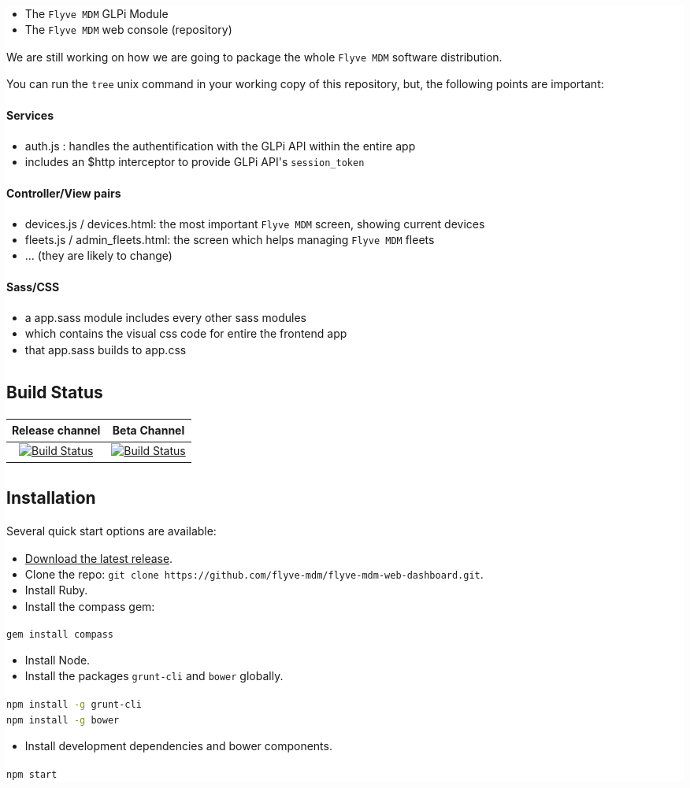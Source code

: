 * The `Flyve MDM` GLPi Module
* The `Flyve MDM` web console (repository)

We are still working on how we are going to package the whole `Flyve MDM` software distribution.

You can run the  `tree` unix command in your working copy of this repository, but,
the following points are important:

#### Services

* auth.js : handles the authentification with the GLPi API within the entire app
* includes an $http interceptor to provide GLPi API's `session_token`

#### Controller/View pairs

* devices.js / devices.html: the most important `Flyve MDM` screen, showing current devices
* fleets.js / admin_fleets.html: the screen which helps managing `Flyve MDM` fleets
* ... (they are likely to change)

#### Sass/CSS

* a app.sass module includes every other sass modules
* which contains the visual css code for entire the frontend app
* that app.sass builds to app.css

## Build Status

|**Release channel**|Beta Channel|
|:---:|:---:|
|[![Build Status](https://travis-ci.org/flyve-mdm/flyve-mdm-web-dashboard.svg?branch=master)](https://travis-ci.org/flyve-mdm/flyve-mdm-web-dashboard)|[![Build Status](https://travis-ci.org/flyve-mdm/flyve-mdm-web-dashboard.svg?branch=develop)](https://travis-ci.org/flyve-mdm/flyve-mdm-web-dashboard)|

## Installation

Several quick start options are available:

* [Download the latest release](https://github.com/flyve-mdm/flyve-mdm-web-dashboard/releases/latest).
* Clone the repo: `git clone https://github.com/flyve-mdm/flyve-mdm-web-dashboard.git`.
* Install Ruby.
* Install the compass gem:

```sh
gem install compass
```

* Install Node.
* Install the packages `grunt-cli` and `bower` globally.

```sh
npm install -g grunt-cli
npm install -g bower
```

* Install development dependencies and bower components.

```sh
npm start
```
